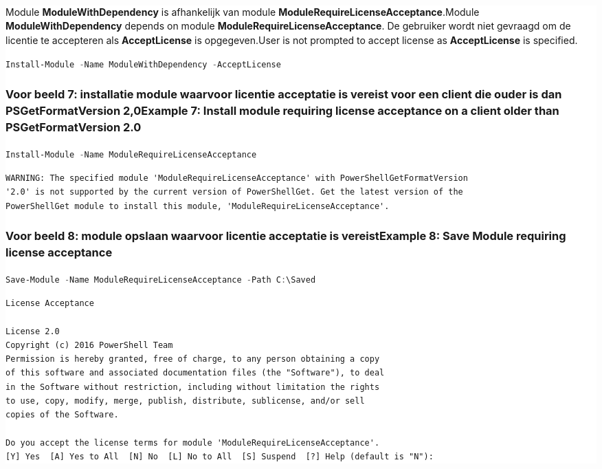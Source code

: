 <span data-ttu-id="5c8f9-145">Module **ModuleWithDependency** is afhankelijk van module **ModuleRequireLicenseAcceptance**.</span><span class="sxs-lookup"><span data-stu-id="5c8f9-145">Module **ModuleWithDependency** depends on module **ModuleRequireLicenseAcceptance**.</span></span> <span data-ttu-id="5c8f9-146">De gebruiker wordt niet gevraagd om de licentie te accepteren als **AcceptLicense** is opgegeven.</span><span class="sxs-lookup"><span data-stu-id="5c8f9-146">User is not prompted to accept license as **AcceptLicense** is specified.</span></span>

```powershell
Install-Module -Name ModuleWithDependency -AcceptLicense
```

### <a name="example-7-install-module-requiring-license-acceptance-on-a-client-older-than-psgetformatversion-20"></a><span data-ttu-id="5c8f9-147">Voor beeld 7: installatie module waarvoor licentie acceptatie is vereist voor een client die ouder is dan PSGetFormatVersion 2,0</span><span class="sxs-lookup"><span data-stu-id="5c8f9-147">Example 7: Install module requiring license acceptance on a client older than PSGetFormatVersion 2.0</span></span>

```powershell
Install-Module -Name ModuleRequireLicenseAcceptance
```

```Output
WARNING: The specified module 'ModuleRequireLicenseAcceptance' with PowerShellGetFormatVersion
'2.0' is not supported by the current version of PowerShellGet. Get the latest version of the
PowerShellGet module to install this module, 'ModuleRequireLicenseAcceptance'.
```

### <a name="example-8-save-module-requiring-license-acceptance"></a><span data-ttu-id="5c8f9-148">Voor beeld 8: module opslaan waarvoor licentie acceptatie is vereist</span><span class="sxs-lookup"><span data-stu-id="5c8f9-148">Example 8: Save Module requiring license acceptance</span></span>

```powershell
Save-Module -Name ModuleRequireLicenseAcceptance -Path C:\Saved
```

```Output
License Acceptance

License 2.0
Copyright (c) 2016 PowerShell Team
Permission is hereby granted, free of charge, to any person obtaining a copy
of this software and associated documentation files (the "Software"), to deal
in the Software without restriction, including without limitation the rights
to use, copy, modify, merge, publish, distribute, sublicense, and/or sell
copies of the Software.

Do you accept the license terms for module 'ModuleRequireLicenseAcceptance'.
[Y] Yes  [A] Yes to All  [N] No  [L] No to All  [S] Suspend  [?] Help (default is "N"):
```
